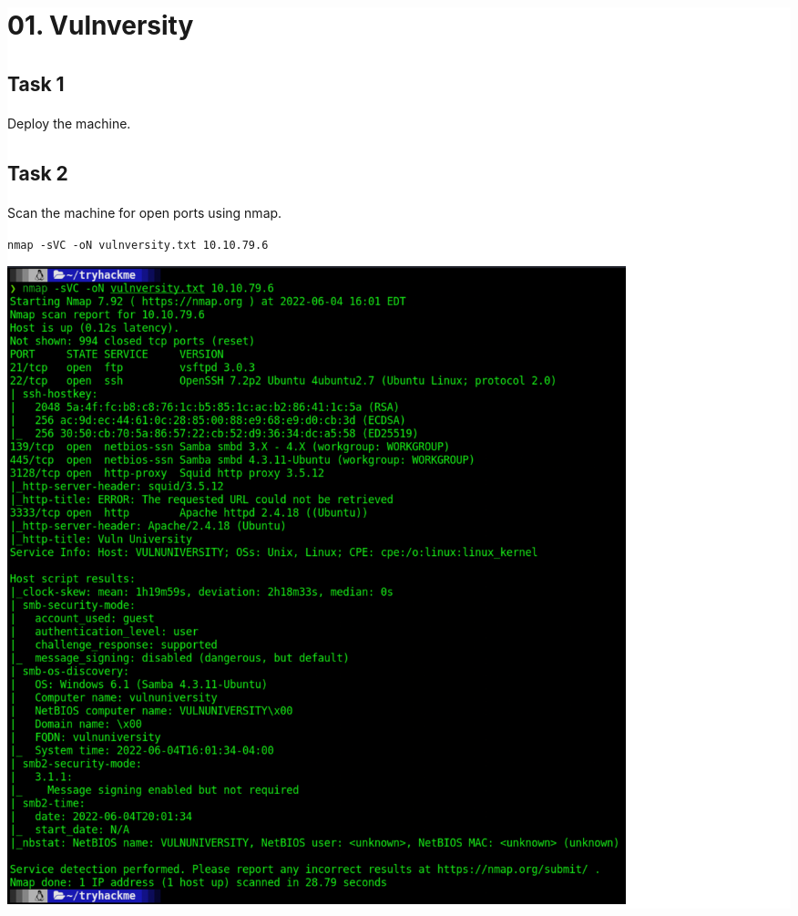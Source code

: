 # 01. Vulnversity

## Task 1

Deploy the machine.

## Task 2

Scan the machine for open ports using nmap.

```
nmap -sVC -oN vulnversity.txt 10.10.79.6
```

<img src="images/01.Vulnversity/01.png" height="700">
